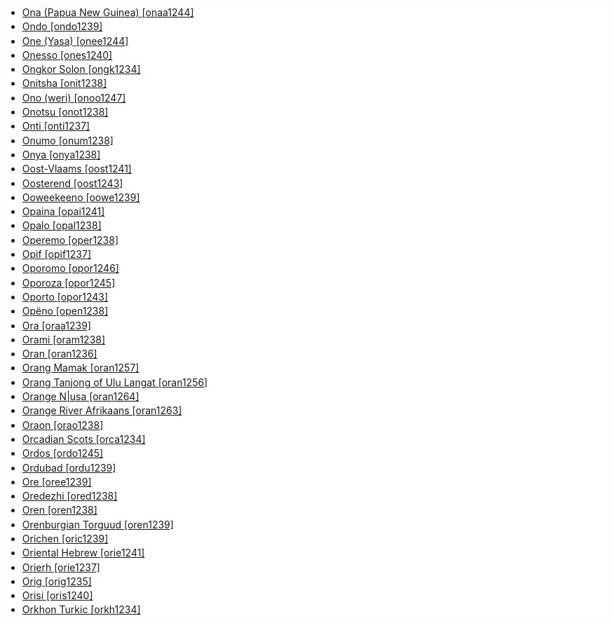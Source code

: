 - [Ona (Papua New Guinea) [onaa1244]](tree/nucl1709/kain1273/goro1272/nucl1760/nucl1756/sian1257/onaa1244/md.ini)
- [Ondo [ondo1239]](tree/atla1278/volt1241/benu1247/defo1239/yoru1244/edek1238/edea1234/east2738/sout3186/nucl1747/lucu1239/yoru1245/ondo1239/md.ini)
- [One (Yasa) [onee1244]](tree/atla1278/volt1241/benu1247/bant1294/sout3152/narr1281/bant1295/sawa1251/beng1289/yasa1241/yasa1242/onee1244/md.ini)
- [Onesso [ones1240]](tree/aust1307/mala1545/cent2237/east2712/ocea1241/nort3195/cent2269/mala1539/east2753/cent2315/aulu1238/ones1240/md.ini)
- [Ongkor Solon [ongk1234]](tree/tung1282/nort3147/west2427/even1259/manc1253/solo1263/ongk1234/md.ini)
- [Onitsha [onit1238]](tree/atla1278/volt1241/benu1247/igbo1258/igbo1259/nucl1417/onit1238/md.ini)
- [Ono (weri) [onoo1247]](tree/goil1242/weri1254/weri1253/onoo1247/md.ini)
- [Onotsu [onot1238]](tree/japo1237/ryuk1243/nort3255/amam1245/kika1239/onot1238/md.ini)
- [Onti [onti1237]](tree/drav1251/sout3133/sout3138/tulu1261/kora1289/korr1238/onti1237/md.ini)
- [Onumo [onum1238]](tree/atla1278/volt1241/benu1247/akpe1249/edoi1239/nort3183/sout3171/okpa1238/west2472/onum1238/md.ini)
- [Onya [onya1238]](tree/nucl1709/mekk1240/east2504/kete1254/onya1238/md.ini)
- [Oost-Vlaams [oost1241]](tree/indo1319/clas1257/germ1287/nort3152/west2793/macr1270/midd1347/mode1257/glob1241/dutc1256/cent2353/oost1241/md.ini)
- [Oosterend [oost1243]](tree/indo1319/clas1257/germ1287/nort3152/west2793/nort3175/angl1264/fris1239/mode1264/west2902/ters1236/oost1243/md.ini)
- [Ooweekeeno [oowe1239]](tree/waka1280/nort2964/kwak1268/heil1246/oowe1239/md.ini)
- [Opaina [opai1241]](tree/tuca1253/east2698/sout3144/yahu1241/opai1241/md.ini)
- [Opalo [opal1238]](tree/afro1255/chad1250/bium1280/sout3145/bium1271/baca1246/opal1238/md.ini)
- [Operemo [oper1238]](tree/ijoi1239/ijoo1239/west2446/izon1238/oper1238/md.ini)
- [Opif [opif1237]](tree/aust1307/mala1545/cent2237/east2712/sout2850/sout3229/cend1238/biak1249/biak1250/biak1248/opif1237/md.ini)
- [Oporomo [opor1246]](tree/ijoi1239/ijoo1239/west2446/izon1238/opor1246/md.ini)
- [Oporoza [opor1245]](tree/ijoi1239/ijoo1239/west2446/izon1238/opor1245/md.ini)
- [Oporto [opor1243]](tree/sign1238/deaf1237/swed1257/port1277/opor1243/md.ini)
- [Opëno [open1238]](tree/nilo1247/west2493/luob1235/nort2814/anua1242/open1238/md.ini)
- [Ora [oraa1239]](tree/atla1278/volt1241/benu1247/akpe1249/edoi1239/nort3182/cent2259/emai1243/emai1241/oraa1239/md.ini)
- [Orami [oram1238]](tree/sout2948/nasi1247/nasi1248/sout3363/cent2394/naas1242/oram1238/md.ini)
- [Oran [oran1236]](tree/afro1255/semi1276/west2786/cent2236/arab1394/arab1395/nort3191/alge1239/oran1236/md.ini)
- [Orang Mamak [oran1257]](tree/aust1307/mala1545/mala1536/nort3170/mala1538/nucl1806/nort3388/keri1253/mina1280/mina1268/oran1257/md.ini)
- [Orang Tanjong of Ulu Langat [oran1256]](tree/aust1305/asli1243/cent1987/seno1278/sema1266/oran1256/md.ini)
- [Orange N|usa [oran1264]](tree/tuuu1241/kwii1241/xamm1241/oran1264/md.ini)
- [Orange River Afrikaans [oran1263]](tree/indo1319/clas1257/germ1287/nort3152/west2793/macr1270/midd1347/mode1257/glob1241/afri1273/afri1274/oran1263/md.ini)
- [Oraon [orao1238]](tree/drav1251/nort2698/kuru1300/kuru1301/kuru1302/orao1238/md.ini)
- [Orcadian Scots [orca1234]](tree/indo1319/clas1257/germ1287/nort3152/west2793/nort3175/angl1264/angl1265/late1254/scot1243/insu1251/orca1234/md.ini)
- [Ordos [ordo1245]](tree/mong1349/mong1329/oira1260/khal1273/mong1331/peri1253/ordo1245/md.ini)
- [Ordubad [ordu1239]](tree/turk1311/comm1245/oghu1243/nucl1769/azer1255/mode1262/nort2697/sout3306/ordu1239/md.ini)
- [Ore [oree1239]](tree/indo1319/clas1257/germ1287/nort3152/nort3160/nort3266/east2780/dale1238/oste1242/ovan1234/mora1274/oree1239/md.ini)
- [Oredezhi [ored1238]](tree/ural1272/finn1317/coas1319/neva1234/nort3282/lado1234/ingr1248/ored1238/md.ini)
- [Oren [oren1238]](tree/daga1274/maiw1251/oren1238/md.ini)
- [Orenburgian Torguud [oren1239]](tree/mong1349/mong1329/oira1260/khal1273/mong1331/kalm1243/kalm1244/torg1245/oren1239/md.ini)
- [Orichen [oric1239]](tree/tung1282/east2366/cent2235/oroc1248/oric1239/md.ini)
- [Oriental Hebrew [orie1241]](tree/afro1255/semi1276/west2786/cent2236/nort3165/cana1267/hebr1246/hebr1245/orie1241/md.ini)
- [Orierh [orie1237]](tree/aust1307/mala1545/cent2237/east2712/ocea1241/nort3195/cent2269/mala1539/west2871/peri1262/sout3240/sout3197/malf1237/orie1237/md.ini)
- [Orig [orig1235]](tree/rash1249/tago1246/orig1235/md.ini)
- [Orisi [oris1240]](tree/otom1299/west2783/tlap1252/mang1426/moni1237/oris1240/md.ini)
- [Orkhon Turkic [orkh1234]](tree/turk1311/comm1245/karl1243/oldu1238/orkh1234/md.ini)
